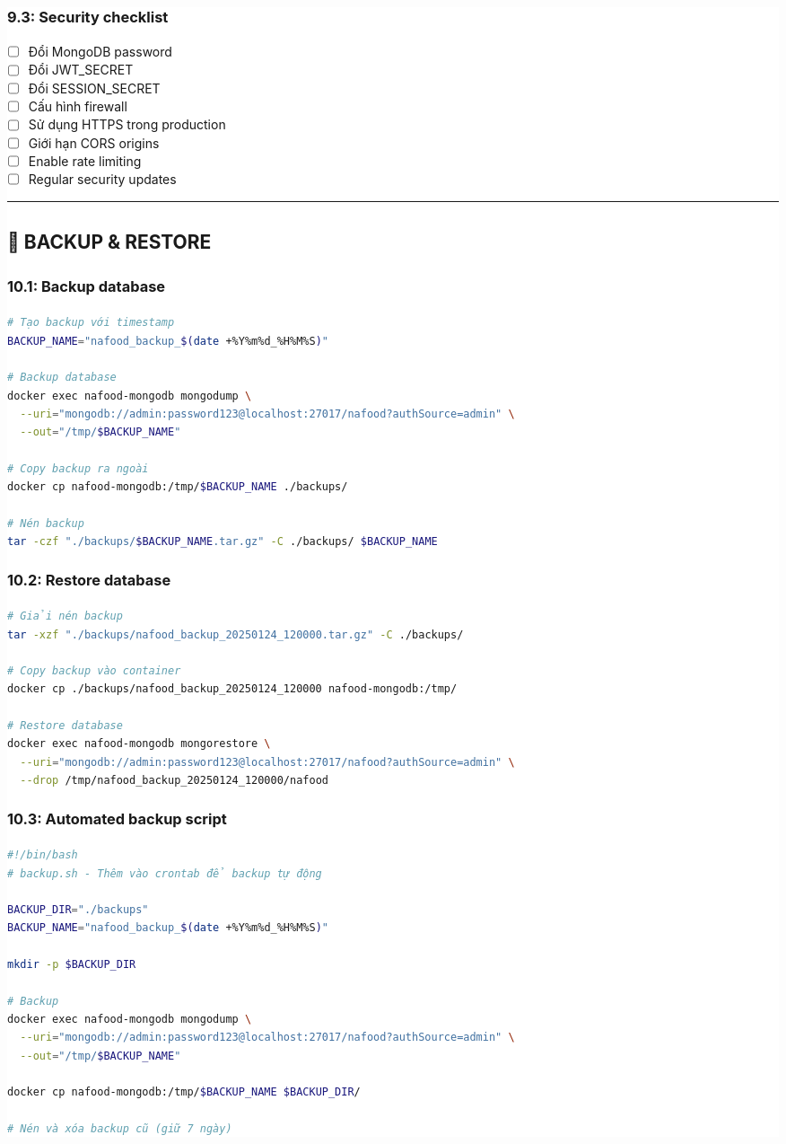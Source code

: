 ### **9.3: Security checklist**
- [ ] Đổi MongoDB password
- [ ] Đổi JWT_SECRET
- [ ] Đổi SESSION_SECRET  
- [ ] Cấu hình firewall
- [ ] Sử dụng HTTPS trong production
- [ ] Giới hạn CORS origins
- [ ] Enable rate limiting
- [ ] Regular security updates

---

## 💾 **BACKUP & RESTORE**

### **10.1: Backup database**
```bash
# Tạo backup với timestamp
BACKUP_NAME="nafood_backup_$(date +%Y%m%d_%H%M%S)"

# Backup database
docker exec nafood-mongodb mongodump \
  --uri="mongodb://admin:password123@localhost:27017/nafood?authSource=admin" \
  --out="/tmp/$BACKUP_NAME"

# Copy backup ra ngoài
docker cp nafood-mongodb:/tmp/$BACKUP_NAME ./backups/

# Nén backup
tar -czf "./backups/$BACKUP_NAME.tar.gz" -C ./backups/ $BACKUP_NAME
```

### **10.2: Restore database**
```bash
# Giải nén backup
tar -xzf "./backups/nafood_backup_20250124_120000.tar.gz" -C ./backups/

# Copy backup vào container
docker cp ./backups/nafood_backup_20250124_120000 nafood-mongodb:/tmp/

# Restore database
docker exec nafood-mongodb mongorestore \
  --uri="mongodb://admin:password123@localhost:27017/nafood?authSource=admin" \
  --drop /tmp/nafood_backup_20250124_120000/nafood
```

### **10.3: Automated backup script**
```bash
#!/bin/bash
# backup.sh - Thêm vào crontab để backup tự động

BACKUP_DIR="./backups"
BACKUP_NAME="nafood_backup_$(date +%Y%m%d_%H%M%S)"

mkdir -p $BACKUP_DIR

# Backup
docker exec nafood-mongodb mongodump \
  --uri="mongodb://admin:password123@localhost:27017/nafood?authSource=admin" \
  --out="/tmp/$BACKUP_NAME"

docker cp nafood-mongodb:/tmp/$BACKUP_NAME $BACKUP_DIR/

# Nén và xóa backup cũ (giữ 7 ngày)
```